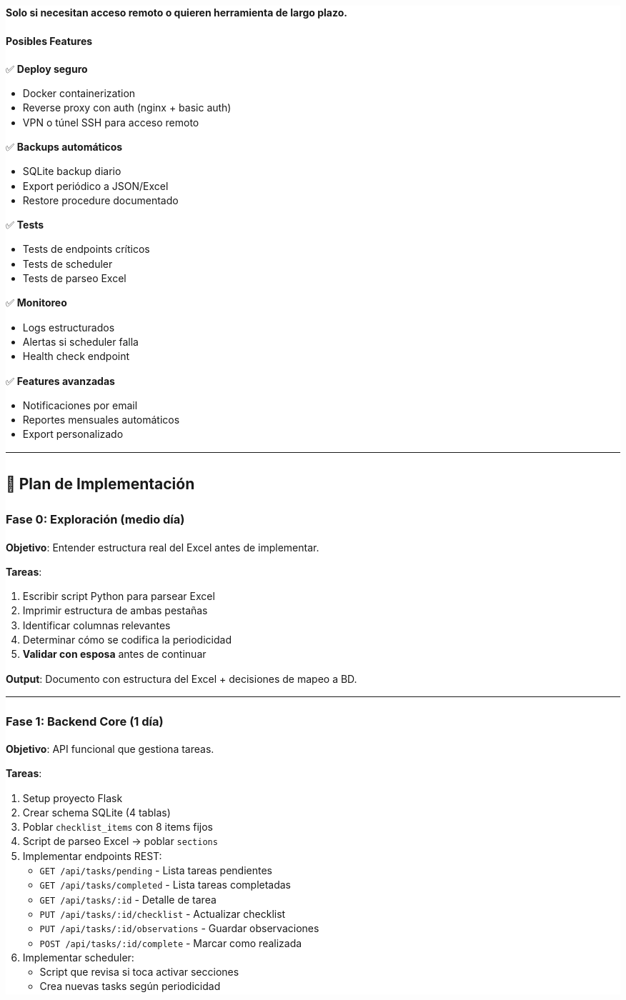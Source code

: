 **Solo si necesitan acceso remoto o quieren herramienta de largo plazo.**

#### Posibles Features

✅ **Deploy seguro**
- Docker containerization
- Reverse proxy con auth (nginx + basic auth)
- VPN o túnel SSH para acceso remoto

✅ **Backups automáticos**
- SQLite backup diario
- Export periódico a JSON/Excel
- Restore procedure documentado

✅ **Tests**
- Tests de endpoints críticos
- Tests de scheduler
- Tests de parseo Excel

✅ **Monitoreo**
- Logs estructurados
- Alertas si scheduler falla
- Health check endpoint

✅ **Features avanzadas**
- Notificaciones por email
- Reportes mensuales automáticos
- Export personalizado

---

## 📅 Plan de Implementación

### Fase 0: Exploración (medio día)

**Objetivo**: Entender estructura real del Excel antes de implementar.

**Tareas**:
1. Escribir script Python para parsear Excel
2. Imprimir estructura de ambas pestañas
3. Identificar columnas relevantes
4. Determinar cómo se codifica la periodicidad
5. **Validar con esposa** antes de continuar

**Output**: Documento con estructura del Excel + decisiones de mapeo a BD.

---

### Fase 1: Backend Core (1 día)

**Objetivo**: API funcional que gestiona tareas.

**Tareas**:
1. Setup proyecto Flask
2. Crear schema SQLite (4 tablas)
3. Poblar `checklist_items` con 8 items fijos
4. Script de parseo Excel → poblar `sections`
5. Implementar endpoints REST:
   - `GET /api/tasks/pending` - Lista tareas pendientes
   - `GET /api/tasks/completed` - Lista tareas completadas
   - `GET /api/tasks/:id` - Detalle de tarea
   - `PUT /api/tasks/:id/checklist` - Actualizar checklist
   - `PUT /api/tasks/:id/observations` - Guardar observaciones
   - `POST /api/tasks/:id/complete` - Marcar como realizada
6. Implementar scheduler:
   - Script que revisa si toca activar secciones
   - Crea nuevas tasks según periodicidad